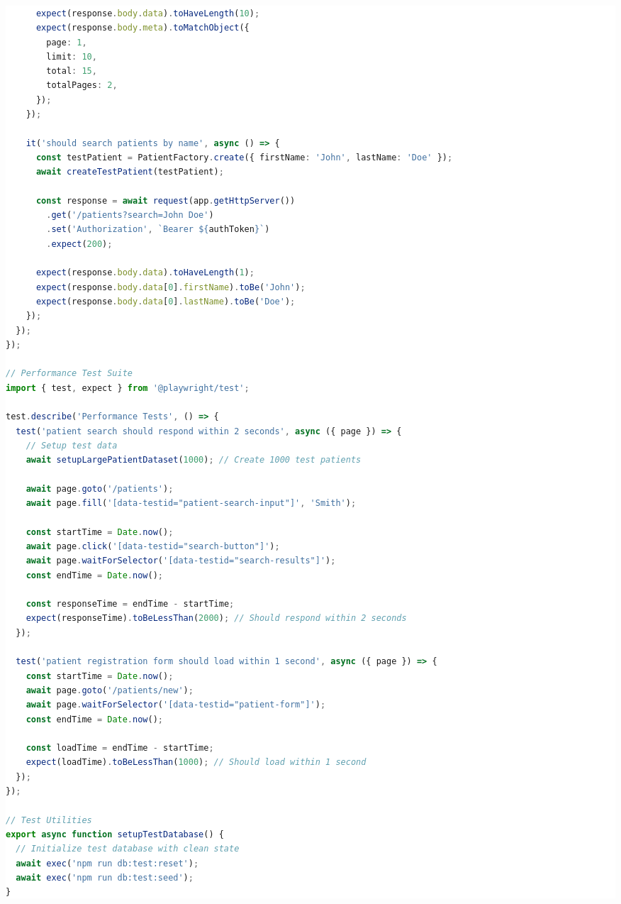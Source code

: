 ```typescript
      expect(response.body.data).toHaveLength(10);
      expect(response.body.meta).toMatchObject({
        page: 1,
        limit: 10,
        total: 15,
        totalPages: 2,
      });
    });

    it('should search patients by name', async () => {
      const testPatient = PatientFactory.create({ firstName: 'John', lastName: 'Doe' });
      await createTestPatient(testPatient);

      const response = await request(app.getHttpServer())
        .get('/patients?search=John Doe')
        .set('Authorization', `Bearer ${authToken}`)
        .expect(200);

      expect(response.body.data).toHaveLength(1);
      expect(response.body.data[0].firstName).toBe('John');
      expect(response.body.data[0].lastName).toBe('Doe');
    });
  });
});

// Performance Test Suite
import { test, expect } from '@playwright/test';

test.describe('Performance Tests', () => {
  test('patient search should respond within 2 seconds', async ({ page }) => {
    // Setup test data
    await setupLargePatientDataset(1000); // Create 1000 test patients

    await page.goto('/patients');
    await page.fill('[data-testid="patient-search-input"]', 'Smith');
    
    const startTime = Date.now();
    await page.click('[data-testid="search-button"]');
    await page.waitForSelector('[data-testid="search-results"]');
    const endTime = Date.now();

    const responseTime = endTime - startTime;
    expect(responseTime).toBeLessThan(2000); // Should respond within 2 seconds
  });

  test('patient registration form should load within 1 second', async ({ page }) => {
    const startTime = Date.now();
    await page.goto('/patients/new');
    await page.waitForSelector('[data-testid="patient-form"]');
    const endTime = Date.now();

    const loadTime = endTime - startTime;
    expect(loadTime).toBeLessThan(1000); // Should load within 1 second
  });
});

// Test Utilities
export async function setupTestDatabase() {
  // Initialize test database with clean state
  await exec('npm run db:test:reset');
  await exec('npm run db:test:seed');
}

```